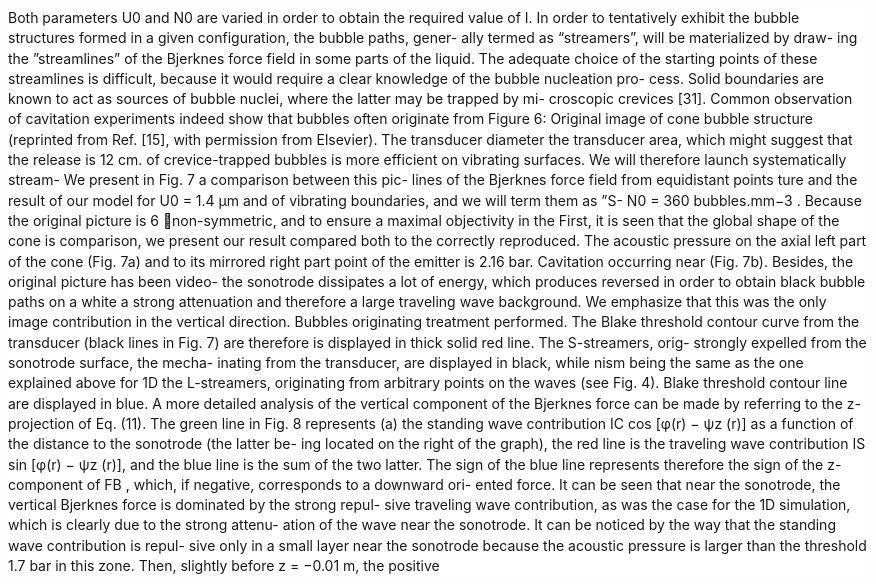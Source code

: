 Both parameters U0 and N0 are varied in order to obtain
the required value of I.
    In order to tentatively exhibit the bubble structures
formed in a given configuration, the bubble paths, gener-
ally termed as “streamers”, will be materialized by draw-
ing the ”streamlines” of the Bjerknes force field in some
parts of the liquid. The adequate choice of the starting
points of these streamlines is difficult, because it would
require a clear knowledge of the bubble nucleation pro-
cess. Solid boundaries are known to act as sources of
bubble nuclei, where the latter may be trapped by mi-
croscopic crevices [31]. Common observation of cavitation
experiments indeed show that bubbles often originate from            Figure 6: Original image of cone bubble structure (reprinted from
                                                                     Ref. [15], with permission from Elsevier). The transducer diameter
the transducer area, which might suggest that the release            is 12 cm.
of crevice-trapped bubbles is more efficient on vibrating
surfaces. We will therefore launch systematically stream-               We present in Fig. 7 a comparison between this pic-
lines of the Bjerknes force field from equidistant points            ture and the result of our model for U0 = 1.4 µm and
of vibrating boundaries, and we will term them as ”S-                N0 = 360 bubbles.mm−3 . Because the original picture is
                                                                 6
non-symmetric, and to ensure a maximal objectivity in the                         First, it is seen that the global shape of the cone is
comparison, we present our result compared both to the                        correctly reproduced. The acoustic pressure on the axial
left part of the cone (Fig. 7a) and to its mirrored right part                point of the emitter is 2.16 bar. Cavitation occurring near
(Fig. 7b). Besides, the original picture has been video-                      the sonotrode dissipates a lot of energy, which produces
reversed in order to obtain black bubble paths on a white                     a strong attenuation and therefore a large traveling wave
background. We emphasize that this was the only image                         contribution in the vertical direction. Bubbles originating
treatment performed. The Blake threshold contour curve                        from the transducer (black lines in Fig. 7) are therefore
is displayed in thick solid red line. The S-streamers, orig-                  strongly expelled from the sonotrode surface, the mecha-
inating from the transducer, are displayed in black, while                    nism being the same as the one explained above for 1D
the L-streamers, originating from arbitrary points on the                     waves (see Fig. 4).
Blake threshold contour line are displayed in blue.                               A more detailed analysis of the vertical component of
                                                                              the Bjerknes force can be made by referring to the z-
                                                                              projection of Eq. (11). The green line in Fig. 8 represents
             (a)                                                              the standing wave contribution IC cos [φ(r) − ψz (r)] as a
                                                                              function of the distance to the sonotrode (the latter be-
                                                                              ing located on the right of the graph), the red line is the
                                                                              traveling wave contribution IS sin [φ(r) − ψz (r)], and the
                                                                              blue line is the sum of the two latter. The sign of the
                                                                              blue line represents therefore the sign of the z-component
                                                                              of FB , which, if negative, corresponds to a downward ori-
                                                                              ented force. It can be seen that near the sonotrode, the
                                                                              vertical Bjerknes force is dominated by the strong repul-
                                                                              sive traveling wave contribution, as was the case for the
                                                                              1D simulation, which is clearly due to the strong attenu-
                                                                              ation of the wave near the sonotrode. It can be noticed
                                                                              by the way that the standing wave contribution is repul-
                                                                              sive only in a small layer near the sonotrode because the
                                                                              acoustic pressure is larger than the threshold 1.7 bar in
                                                                              this zone. Then, slightly before z = −0.01 m, the positive